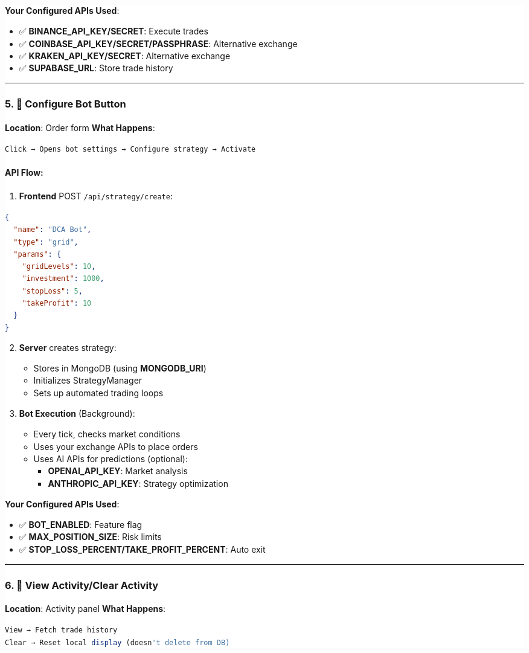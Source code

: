 **Your Configured APIs Used**:
- ✅ **BINANCE_API_KEY/SECRET**: Execute trades
- ✅ **COINBASE_API_KEY/SECRET/PASSPHRASE**: Alternative exchange
- ✅ **KRAKEN_API_KEY/SECRET**: Alternative exchange
- ✅ **SUPABASE_URL**: Store trade history

---

### 5. 🤖 **Configure Bot Button**
**Location**: Order form
**What Happens**:
```javascript
Click → Opens bot settings → Configure strategy → Activate
```

#### API Flow:
1. **Frontend** POST `/api/strategy/create`:
```json
{
  "name": "DCA Bot",
  "type": "grid",
  "params": {
    "gridLevels": 10,
    "investment": 1000,
    "stopLoss": 5,
    "takeProfit": 10
  }
}
```

2. **Server** creates strategy:
   - Stores in MongoDB (using **MONGODB_URI**)
   - Initializes StrategyManager
   - Sets up automated trading loops

3. **Bot Execution** (Background):
   - Every tick, checks market conditions
   - Uses your exchange APIs to place orders
   - Uses AI APIs for predictions (optional):
     - **OPENAI_API_KEY**: Market analysis
     - **ANTHROPIC_API_KEY**: Strategy optimization

**Your Configured APIs Used**:
- ✅ **BOT_ENABLED**: Feature flag
- ✅ **MAX_POSITION_SIZE**: Risk limits
- ✅ **STOP_LOSS_PERCENT/TAKE_PROFIT_PERCENT**: Auto exit

---

### 6. 📜 **View Activity/Clear Activity**
**Location**: Activity panel
**What Happens**:
```javascript
View → Fetch trade history
Clear → Reset local display (doesn't delete from DB)
```
